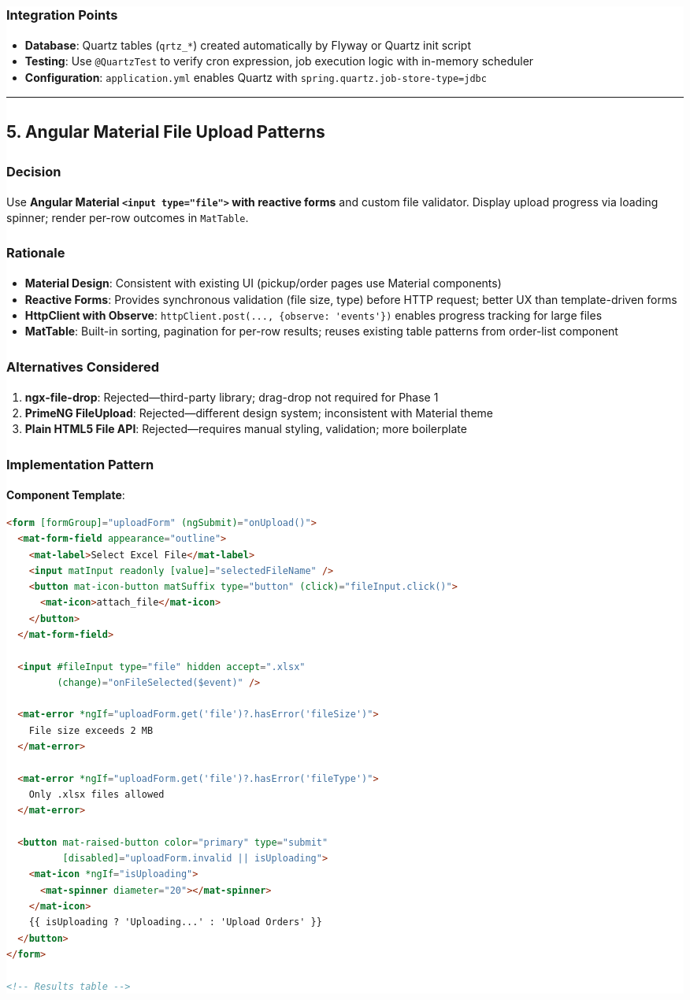 ### Integration Points
- **Database**: Quartz tables (`qrtz_*`) created automatically by Flyway or Quartz init script
- **Testing**: Use `@QuartzTest` to verify cron expression, job execution logic with in-memory scheduler
- **Configuration**: `application.yml` enables Quartz with `spring.quartz.job-store-type=jdbc`

---

## 5. Angular Material File Upload Patterns

### Decision
Use **Angular Material `<input type="file">` with reactive forms** and custom file validator. Display upload progress via loading spinner; render per-row outcomes in `MatTable`.

### Rationale
- **Material Design**: Consistent with existing UI (pickup/order pages use Material components)
- **Reactive Forms**: Provides synchronous validation (file size, type) before HTTP request; better UX than template-driven forms
- **HttpClient with Observe**: `httpClient.post(..., {observe: 'events'})` enables progress tracking for large files
- **MatTable**: Built-in sorting, pagination for per-row results; reuses existing table patterns from order-list component

### Alternatives Considered
1. **ngx-file-drop**: Rejected—third-party library; drag-drop not required for Phase 1
2. **PrimeNG FileUpload**: Rejected—different design system; inconsistent with Material theme
3. **Plain HTML5 File API**: Rejected—requires manual styling, validation; more boilerplate

### Implementation Pattern

**Component Template**:
```html
<form [formGroup]="uploadForm" (ngSubmit)="onUpload()">
  <mat-form-field appearance="outline">
    <mat-label>Select Excel File</mat-label>
    <input matInput readonly [value]="selectedFileName" />
    <button mat-icon-button matSuffix type="button" (click)="fileInput.click()">
      <mat-icon>attach_file</mat-icon>
    </button>
  </mat-form-field>
  
  <input #fileInput type="file" hidden accept=".xlsx"
         (change)="onFileSelected($event)" />
  
  <mat-error *ngIf="uploadForm.get('file')?.hasError('fileSize')">
    File size exceeds 2 MB
  </mat-error>
  
  <mat-error *ngIf="uploadForm.get('file')?.hasError('fileType')">
    Only .xlsx files allowed
  </mat-error>
  
  <button mat-raised-button color="primary" type="submit"
          [disabled]="uploadForm.invalid || isUploading">
    <mat-icon *ngIf="isUploading">
      <mat-spinner diameter="20"></mat-spinner>
    </mat-icon>
    {{ isUploading ? 'Uploading...' : 'Upload Orders' }}
  </button>
</form>

<!-- Results table -->
```